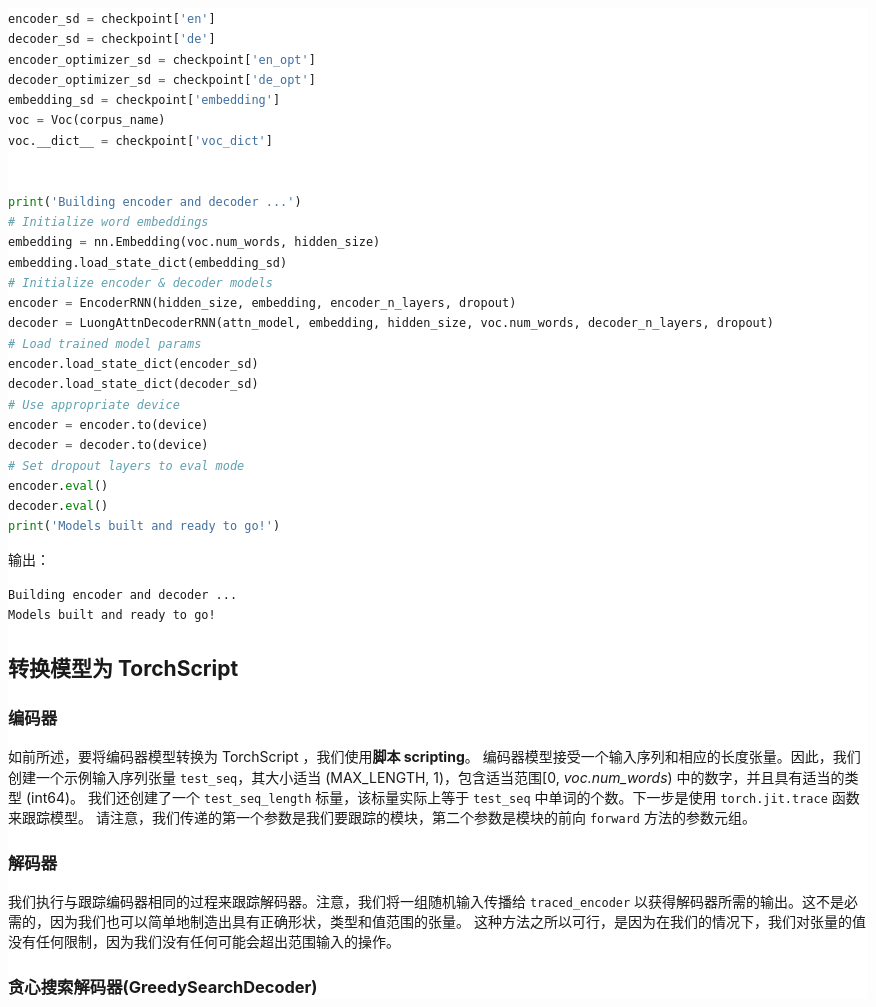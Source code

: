 ```python
encoder_sd = checkpoint['en']
decoder_sd = checkpoint['de']
encoder_optimizer_sd = checkpoint['en_opt']
decoder_optimizer_sd = checkpoint['de_opt']
embedding_sd = checkpoint['embedding']
voc = Voc(corpus_name)
voc.__dict__ = checkpoint['voc_dict']


print('Building encoder and decoder ...')
# Initialize word embeddings
embedding = nn.Embedding(voc.num_words, hidden_size)
embedding.load_state_dict(embedding_sd)
# Initialize encoder & decoder models
encoder = EncoderRNN(hidden_size, embedding, encoder_n_layers, dropout)
decoder = LuongAttnDecoderRNN(attn_model, embedding, hidden_size, voc.num_words, decoder_n_layers, dropout)
# Load trained model params
encoder.load_state_dict(encoder_sd)
decoder.load_state_dict(decoder_sd)
# Use appropriate device
encoder = encoder.to(device)
decoder = decoder.to(device)
# Set dropout layers to eval mode
encoder.eval()
decoder.eval()
print('Models built and ready to go!')
```  

输出：

```
Building encoder and decoder ...
Models built and ready to go!
```
 

## 转换模型为 TorchScript

### 编码器

如前所述，要将编码器模型转换为 TorchScript ，我们使用**脚本 scripting**。 编码器模型接受一个输入序列和相应的长度张量。因此，我们创建一个示例输入序列张量 `test_seq`，其大小适当 (MAX_LENGTH, 1)，包含适当范围[0, *voc.num_words*) 中的数字，并且具有适当的类型 (int64)。 我们还创建了一个 `test_seq_length` 标量，该标量实际上等于 `test_seq` 中单词的个数。下一步是使用 `torch.jit.trace` 函数来跟踪模型。 请注意，我们传递的第一个参数是我们要跟踪的模块，第二个参数是模块的前向 `forward` 方法的参数元组。

### 解码器

我们执行与跟踪编码器相同的过程来跟踪解码器。注意，我们将一组随机输入传播给 `traced_encoder` 以获得解码器所需的输出。这不是必需的，因为我们也可以简单地制造出具有正确形状，类型和值范围的张量。 这种方法之所以可行，是因为在我们的情况下，我们对张量的值没有任何限制，因为我们没有任何可能会超出范围输入的操作。

### 贪心搜索解码器(GreedySearchDecoder)
